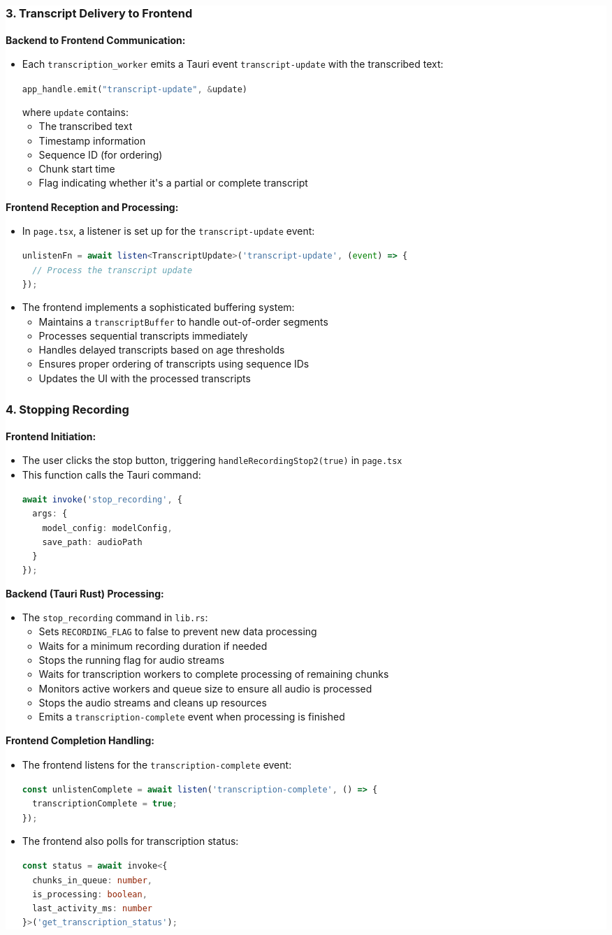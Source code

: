 ### 3. Transcript Delivery to Frontend

**Backend to Frontend Communication:**
- Each `transcription_worker` emits a Tauri event `transcript-update` with the transcribed text:
  ```rust
  app_handle.emit("transcript-update", &update)
  ```
  where `update` contains:
  - The transcribed text
  - Timestamp information
  - Sequence ID (for ordering)
  - Chunk start time
  - Flag indicating whether it's a partial or complete transcript

**Frontend Reception and Processing:**
- In `page.tsx`, a listener is set up for the `transcript-update` event:
  ```typescript
  unlistenFn = await listen<TranscriptUpdate>('transcript-update', (event) => {
    // Process the transcript update
  });
  ```
- The frontend implements a sophisticated buffering system:
  - Maintains a `transcriptBuffer` to handle out-of-order segments
  - Processes sequential transcripts immediately
  - Handles delayed transcripts based on age thresholds
  - Ensures proper ordering of transcripts using sequence IDs
  - Updates the UI with the processed transcripts

### 4. Stopping Recording

**Frontend Initiation:**
- The user clicks the stop button, triggering `handleRecordingStop2(true)` in `page.tsx`
- This function calls the Tauri command:
  ```typescript
  await invoke('stop_recording', { 
    args: { 
      model_config: modelConfig,
      save_path: audioPath
    }
  });
  ```

**Backend (Tauri Rust) Processing:**
- The `stop_recording` command in `lib.rs`:
  - Sets `RECORDING_FLAG` to false to prevent new data processing
  - Waits for a minimum recording duration if needed
  - Stops the running flag for audio streams
  - Waits for transcription workers to complete processing of remaining chunks
  - Monitors active workers and queue size to ensure all audio is processed
  - Stops the audio streams and cleans up resources
  - Emits a `transcription-complete` event when processing is finished

**Frontend Completion Handling:**
- The frontend listens for the `transcription-complete` event:
  ```typescript
  const unlistenComplete = await listen('transcription-complete', () => {
    transcriptionComplete = true;
  });
  ```
- The frontend also polls for transcription status:
  ```typescript
  const status = await invoke<{
    chunks_in_queue: number, 
    is_processing: boolean, 
    last_activity_ms: number
  }>('get_transcription_status');
  ```